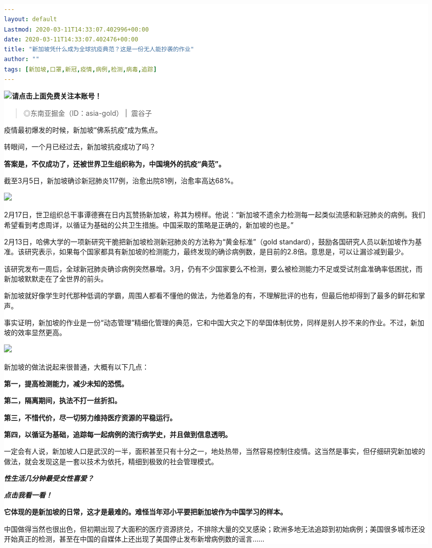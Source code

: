 ```yaml
---
layout: default
Lastmod: 2020-03-11T14:33:07.402996+00:00
date: 2020-03-11T14:33:07.402476+00:00
title: "新加坡凭什么成为全球抗疫典范？这是一份无人能抄袭的作业"
author: ""
tags: [新加坡,口罩,新冠,疫情,病例,检测,病毒,追踪]
---
```


**![](https://images.weserv.nl/?url=https%3A//mmbiz.qpic.cn/mmbiz_gif/HhCBws2kMsAiaNvkcbBUFz6PS3libKf1GiaLswv4v6PGa3fbZw4sNqfiaax6OJNibJt0AiaZ1Zb5lXaj2nWadicRmvy1Q/640%3Fwx_fmt%3Dgif)****请点击上面****免费关注本账号！**

> ◎东南亚掘金（ID：asia-gold） |  震谷子

疫情最初爆发的时候，新加坡“佛系抗疫”成为焦点。

转眼间，一个月已经过去，新加坡抗疫成功了吗？

**答案是，不仅成功了，还被世界卫生组织称为，中国境外的抗疫“典范”。**

截至3月5日，新加坡确诊新冠肺炎117例，治愈出院81例，治愈率高达68%。

![](https://images.weserv.nl/?url=https%3A//mmbiz.qpic.cn/mmbiz_png/3Vlpouf5ibOjda0orz7faQ0nR4wibDOGuP1jy6RjwpVJoRwp4hZPUt0tVM00JVsYpmV1sYNklYKLOAHlj8VClQjQ/640%3Fwx_fmt%3Dpng)

2月17日，世卫组织总干事谭德赛在日内瓦赞扬新加坡，称其为榜样。他说：“新加坡不遗余力检测每一起类似流感和新冠肺炎的病例。我们希望看到考虑周详，以循证为基础的公共卫生措施。中国采取的策略是正确的，新加坡的也是。”

2月13日，哈佛大学的一项新研究干脆把新加坡检测新冠肺炎的方法称为“黄金标准”（gold standard），鼓励各国研究人员以新加坡作为基准。该研究表示，如果每个国家都具有新加坡的检测能力，最终发现的确诊病例数，是目前的2.8倍。意思是，可以让漏诊减到最少。

该研究发布一周后，全球新冠肺炎确诊病例突然暴增。3月，仍有不少国家要么不检测，要么被检测能力不足或受试剂盒准确率低困扰，而新加坡默默走在了全世界的前头。

新加坡就好像学生时代那种低调的学霸，周围人都看不懂他的做法，为他着急的有，不理解批评的也有，但最后他却得到了最多的鲜花和掌声。

事实证明，新加坡的作业是一份“动态管理”精细化管理的典范，它和中国大灾之下的举国体制优势，同样是别人抄不来的作业。不过，新加坡的效率显然更高。

![](https://images.weserv.nl/?url=https%3A//mmbiz.qpic.cn/mmbiz_png/T9UUVIKQ6Ew0G4F3H8kxeLklwaNxlst4Rbkl5Ore6eVxQxiaCta80fhN3VjOQmLicLSz9TD22uqMA3s3dKOwaqoQ/640%3Fwx_fmt%3Dpng)

新加坡的做法说起来很普通，大概有以下几点：

**第一，提高检测能力，减少未知的恐慌。**

**第二，隔离期间，执法不打一丝折扣。**

**第三，不惜代价，尽一切努力维持医疗资源的平稳运行。**

**第四，以循证为基础，追踪每一起病例的流行病学史，并且做到信息透明。**

一定会有人说，新加坡人口是武汉的一半，面积甚至只有十分之一，地处热带，当然容易控制住疫情。这当然是事实，但仔细研究新加坡的做法，就会发现这是一套以技术为依托，精细到极致的社会管理模式。

_**性生活几分钟最受女性喜爱？**_

_**点击我看一看！**_

**它体现的是新加坡的日常，这才是最难的。难怪当年邓小平要把新加坡作为中国学习的样本。**

中国做得当然也很出色，但初期出现了大面积的医疗资源挤兑，不排除大量的交叉感染；欧洲多地无法追踪到初始病例；美国很多城市还没开始真正的检测，甚至在中国的自媒体上还出现了美国停止发布新增病例数的谣言……

